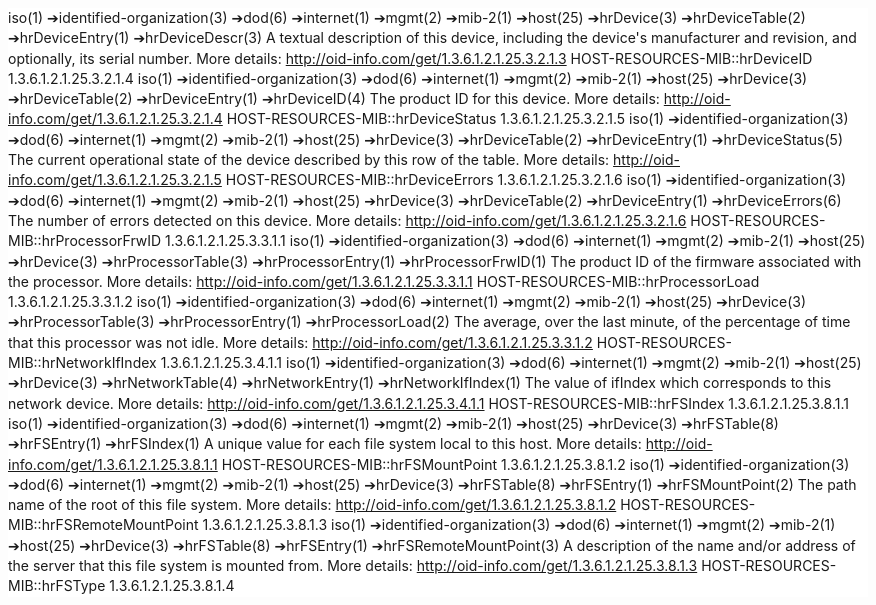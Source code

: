 iso(1) ➔identified-organization(3) ➔dod(6) ➔internet(1) ➔mgmt(2) ➔mib-2(1) ➔host(25) ➔hrDevice(3) ➔hrDeviceTable(2) ➔hrDeviceEntry(1) ➔hrDeviceDescr(3)
A textual description of this device, including the device's manufacturer and revision, and optionally, its serial number.
More details: 
http://oid-info.com/get/1.3.6.1.2.1.25.3.2.1.3
HOST-RESOURCES-MIB::hrDeviceID 1.3.6.1.2.1.25.3.2.1.4
iso(1) ➔identified-organization(3) ➔dod(6) ➔internet(1) ➔mgmt(2) ➔mib-2(1) ➔host(25) ➔hrDevice(3) ➔hrDeviceTable(2) ➔hrDeviceEntry(1) ➔hrDeviceID(4)
The product ID for this device.
More details: 
http://oid-info.com/get/1.3.6.1.2.1.25.3.2.1.4
HOST-RESOURCES-MIB::hrDeviceStatus 1.3.6.1.2.1.25.3.2.1.5
iso(1) ➔identified-organization(3) ➔dod(6) ➔internet(1) ➔mgmt(2) ➔mib-2(1) ➔host(25) ➔hrDevice(3) ➔hrDeviceTable(2) ➔hrDeviceEntry(1) ➔hrDeviceStatus(5)
The current operational state of the device described by this row of the table.
More details: 
http://oid-info.com/get/1.3.6.1.2.1.25.3.2.1.5
HOST-RESOURCES-MIB::hrDeviceErrors 1.3.6.1.2.1.25.3.2.1.6
iso(1) ➔identified-organization(3) ➔dod(6) ➔internet(1) ➔mgmt(2) ➔mib-2(1) ➔host(25) ➔hrDevice(3) ➔hrDeviceTable(2) ➔hrDeviceEntry(1) ➔hrDeviceErrors(6)
The number of errors detected on this device.
More details: 
http://oid-info.com/get/1.3.6.1.2.1.25.3.2.1.6
HOST-RESOURCES-MIB::hrProcessorFrwID 1.3.6.1.2.1.25.3.3.1.1
iso(1) ➔identified-organization(3) ➔dod(6) ➔internet(1) ➔mgmt(2) ➔mib-2(1) ➔host(25) ➔hrDevice(3) ➔hrProcessorTable(3) ➔hrProcessorEntry(1) ➔hrProcessorFrwID(1)
The product ID of the firmware associated with the processor.
More details: 
http://oid-info.com/get/1.3.6.1.2.1.25.3.3.1.1
HOST-RESOURCES-MIB::hrProcessorLoad 1.3.6.1.2.1.25.3.3.1.2
iso(1) ➔identified-organization(3) ➔dod(6) ➔internet(1) ➔mgmt(2) ➔mib-2(1) ➔host(25) ➔hrDevice(3) ➔hrProcessorTable(3) ➔hrProcessorEntry(1) ➔hrProcessorLoad(2)
The average, over the last minute, of the percentage of time that this processor was not idle.
More details: 
http://oid-info.com/get/1.3.6.1.2.1.25.3.3.1.2
HOST-RESOURCES-MIB::hrNetworkIfIndex 1.3.6.1.2.1.25.3.4.1.1
iso(1) ➔identified-organization(3) ➔dod(6) ➔internet(1) ➔mgmt(2) ➔mib-2(1) ➔host(25) ➔hrDevice(3) ➔hrNetworkTable(4) ➔hrNetworkEntry(1) ➔hrNetworkIfIndex(1)
The value of 
ifIndex
 which corresponds to this network device.
More details: 
http://oid-info.com/get/1.3.6.1.2.1.25.3.4.1.1
HOST-RESOURCES-MIB::hrFSIndex 1.3.6.1.2.1.25.3.8.1.1
iso(1) ➔identified-organization(3) ➔dod(6) ➔internet(1) ➔mgmt(2) ➔mib-2(1) ➔host(25) ➔hrDevice(3) ➔hrFSTable(8) ➔hrFSEntry(1) ➔hrFSIndex(1)
A unique value for each file system local to this host.
More details: 
http://oid-info.com/get/1.3.6.1.2.1.25.3.8.1.1
HOST-RESOURCES-MIB::hrFSMountPoint 1.3.6.1.2.1.25.3.8.1.2
iso(1) ➔identified-organization(3) ➔dod(6) ➔internet(1) ➔mgmt(2) ➔mib-2(1) ➔host(25) ➔hrDevice(3) ➔hrFSTable(8) ➔hrFSEntry(1) ➔hrFSMountPoint(2)
The path name of the root of this file system.
More details: 
http://oid-info.com/get/1.3.6.1.2.1.25.3.8.1.2
HOST-RESOURCES-MIB::hrFSRemoteMountPoint 1.3.6.1.2.1.25.3.8.1.3
iso(1) ➔identified-organization(3) ➔dod(6) ➔internet(1) ➔mgmt(2) ➔mib-2(1) ➔host(25) ➔hrDevice(3) ➔hrFSTable(8) ➔hrFSEntry(1) ➔hrFSRemoteMountPoint(3)
A description of the name and/or address of the server that this file system is mounted from.
More details: 
http://oid-info.com/get/1.3.6.1.2.1.25.3.8.1.3
HOST-RESOURCES-MIB::hrFSType 1.3.6.1.2.1.25.3.8.1.4